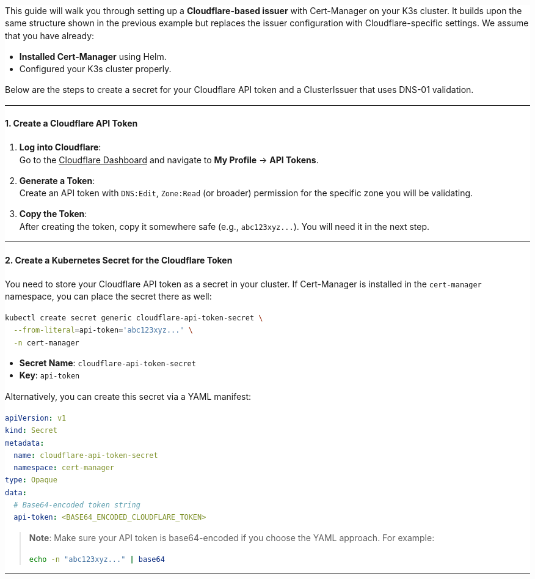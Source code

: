 This guide will walk you through setting up a **Cloudflare-based issuer** with Cert-Manager on your K3s cluster. It builds upon the same structure shown in the previous example but replaces the issuer configuration with Cloudflare-specific settings. We assume that you have already:

- **Installed Cert-Manager** using Helm.
- Configured your K3s cluster properly.

Below are the steps to create a secret for your Cloudflare API token and a ClusterIssuer that uses DNS-01 validation.

---

#### 1. Create a Cloudflare API Token

1. **Log into Cloudflare**:  
   Go to the [Cloudflare Dashboard](https://dash.cloudflare.com/) and navigate to **My Profile** → **API Tokens**.

2. **Generate a Token**:  
   Create an API token with `DNS:Edit`, `Zone:Read` (or broader) permission for the specific zone you will be validating.

3. **Copy the Token**:  
   After creating the token, copy it somewhere safe (e.g., `abc123xyz...`). You will need it in the next step.

---

#### 2. Create a Kubernetes Secret for the Cloudflare Token

You need to store your Cloudflare API token as a secret in your cluster. If Cert-Manager is installed in the `cert-manager` namespace, you can place the secret there as well:

```bash
kubectl create secret generic cloudflare-api-token-secret \
  --from-literal=api-token='abc123xyz...' \
  -n cert-manager
```

- **Secret Name**: `cloudflare-api-token-secret`  
- **Key**: `api-token`

Alternatively, you can create this secret via a YAML manifest:

```yaml
apiVersion: v1
kind: Secret
metadata:
  name: cloudflare-api-token-secret
  namespace: cert-manager
type: Opaque
data:
  # Base64-encoded token string
  api-token: <BASE64_ENCODED_CLOUDFLARE_TOKEN>
```

> **Note**: Make sure your API token is base64-encoded if you choose the YAML approach. For example:
> ```bash
> echo -n "abc123xyz..." | base64
> ```

---